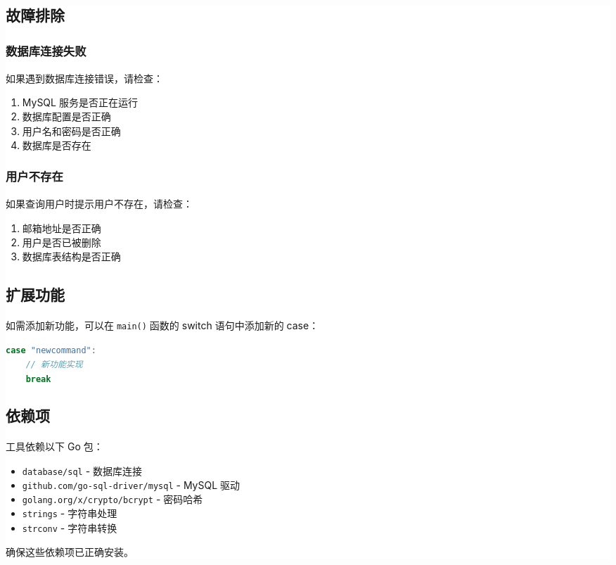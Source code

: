 ```
```

## 故障排除

### 数据库连接失败
如果遇到数据库连接错误，请检查：
1. MySQL 服务是否正在运行
2. 数据库配置是否正确
3. 用户名和密码是否正确
4. 数据库是否存在

### 用户不存在
如果查询用户时提示用户不存在，请检查：
1. 邮箱地址是否正确
2. 用户是否已被删除
3. 数据库表结构是否正确

## 扩展功能

如需添加新功能，可以在 `main()` 函数的 switch 语句中添加新的 case：

```go
case "newcommand":
    // 新功能实现
    break
```

## 依赖项

工具依赖以下 Go 包：
- `database/sql` - 数据库连接
- `github.com/go-sql-driver/mysql` - MySQL 驱动
- `golang.org/x/crypto/bcrypt` - 密码哈希
- `strings` - 字符串处理
- `strconv` - 字符串转换

确保这些依赖项已正确安装。 